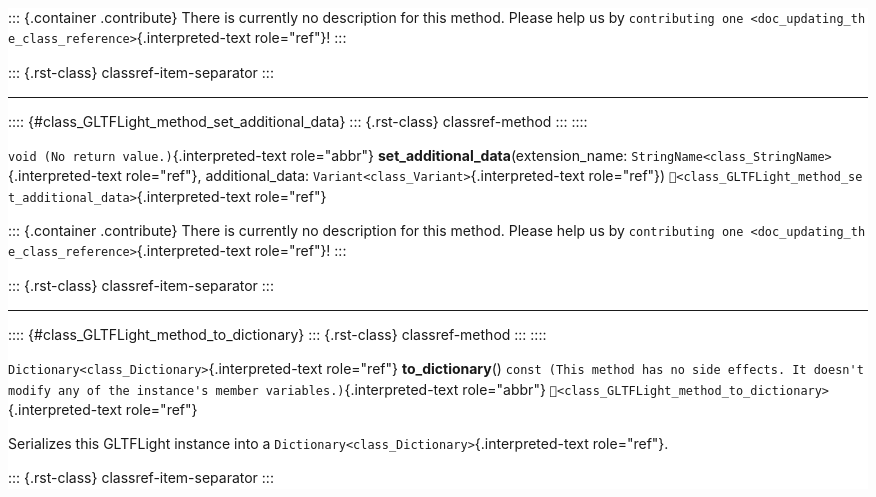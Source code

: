 ::: {.container .contribute}
There is currently no description for this method. Please help us by
`contributing one <doc_updating_the_class_reference>`{.interpreted-text
role="ref"}!
:::

::: {.rst-class}
classref-item-separator
:::

------------------------------------------------------------------------

:::: {#class_GLTFLight_method_set_additional_data}
::: {.rst-class}
classref-method
:::
::::

`void (No return value.)`{.interpreted-text role="abbr"}
**set_additional_data**(extension_name:
`StringName<class_StringName>`{.interpreted-text role="ref"},
additional_data: `Variant<class_Variant>`{.interpreted-text role="ref"})
`🔗<class_GLTFLight_method_set_additional_data>`{.interpreted-text
role="ref"}

::: {.container .contribute}
There is currently no description for this method. Please help us by
`contributing one <doc_updating_the_class_reference>`{.interpreted-text
role="ref"}!
:::

::: {.rst-class}
classref-item-separator
:::

------------------------------------------------------------------------

:::: {#class_GLTFLight_method_to_dictionary}
::: {.rst-class}
classref-method
:::
::::

`Dictionary<class_Dictionary>`{.interpreted-text role="ref"}
**to_dictionary**()
`const (This method has no side effects. It doesn't modify any of the instance's member variables.)`{.interpreted-text
role="abbr"}
`🔗<class_GLTFLight_method_to_dictionary>`{.interpreted-text role="ref"}

Serializes this GLTFLight instance into a
`Dictionary<class_Dictionary>`{.interpreted-text role="ref"}.

::: {.rst-class}
classref-item-separator
:::
